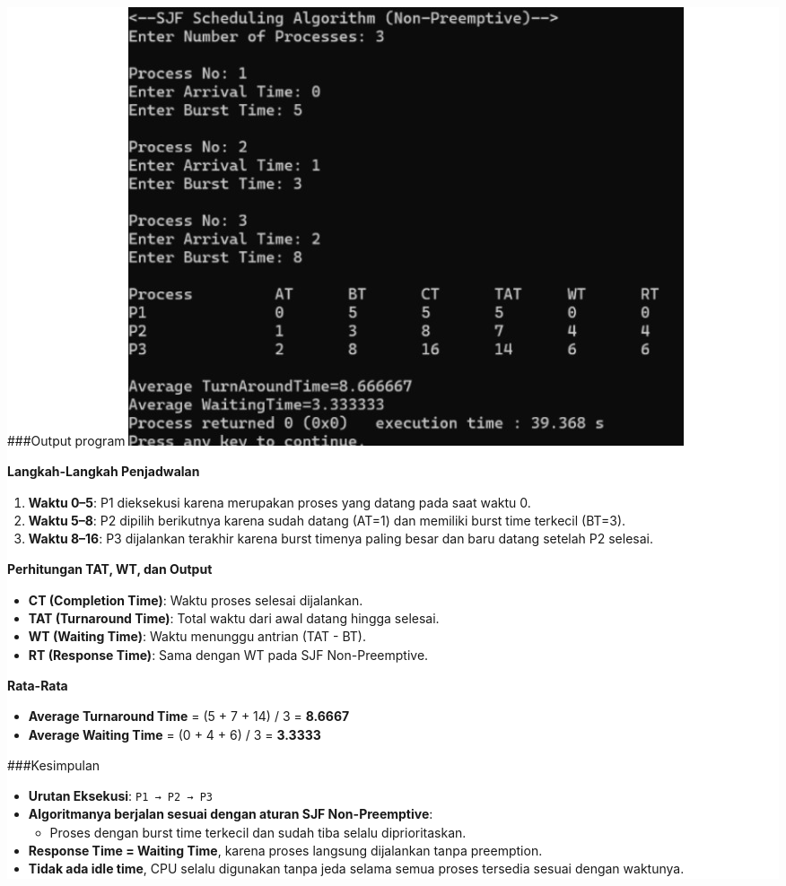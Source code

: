 ###Output program
![alt text](https://github.com/tarafathin/SisOp-2025/blob/main/SJF%20algorithm.jpg?raw=true)

**Langkah-Langkah Penjadwalan**

1. **Waktu 0–5**: P1 dieksekusi karena merupakan proses yang datang pada saat waktu 0.
2. **Waktu 5–8**: P2 dipilih berikutnya karena sudah datang (AT=1) dan memiliki burst time terkecil (BT=3).
3. **Waktu 8–16**: P3 dijalankan terakhir karena burst timenya paling besar dan baru datang setelah P2 selesai.

**Perhitungan TAT, WT, dan Output**

- **CT (Completion Time)**: Waktu proses selesai dijalankan.
- **TAT (Turnaround Time)**: Total waktu dari awal datang hingga selesai.
- **WT (Waiting Time)**: Waktu menunggu antrian (TAT - BT).
- **RT (Response Time)**: Sama dengan WT pada SJF Non-Preemptive.

**Rata-Rata**

- **Average Turnaround Time** = (5 + 7 + 14) / 3 = **8.6667**
- **Average Waiting Time**   = (0 + 4 + 6) / 3 = **3.3333**

###Kesimpulan

- **Urutan Eksekusi**: `P1 → P2 → P3`
- **Algoritmanya berjalan sesuai dengan aturan SJF Non-Preemptive**:
  - Proses dengan burst time terkecil dan sudah tiba selalu diprioritaskan.
- **Response Time = Waiting Time**, karena proses langsung dijalankan tanpa preemption.
- **Tidak ada idle time**, CPU selalu digunakan tanpa jeda selama semua proses tersedia sesuai dengan waktunya.
